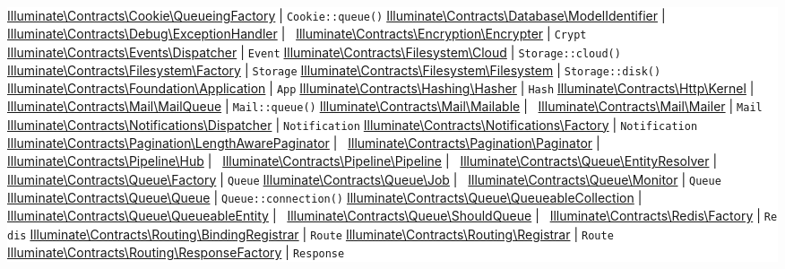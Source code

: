 [Illuminate\Contracts\Cookie\QueueingFactory](https://github.com/illuminate/contracts/blob/{{version}}/Cookie/QueueingFactory.php) | `Cookie::queue()`
[Illuminate\Contracts\Database\ModelIdentifier](https://github.com/illuminate/contracts/blob/{{version}}/Database/ModelIdentifier.php) | &nbsp;
[Illuminate\Contracts\Debug\ExceptionHandler](https://github.com/illuminate/contracts/blob/{{version}}/Debug/ExceptionHandler.php) | &nbsp;
[Illuminate\Contracts\Encryption\Encrypter](https://github.com/illuminate/contracts/blob/{{version}}/Encryption/Encrypter.php) | `Crypt`
[Illuminate\Contracts\Events\Dispatcher](https://github.com/illuminate/contracts/blob/{{version}}/Events/Dispatcher.php) | `Event`
[Illuminate\Contracts\Filesystem\Cloud](https://github.com/illuminate/contracts/blob/{{version}}/Filesystem/Cloud.php) | `Storage::cloud()`
[Illuminate\Contracts\Filesystem\Factory](https://github.com/illuminate/contracts/blob/{{version}}/Filesystem/Factory.php) | `Storage`
[Illuminate\Contracts\Filesystem\Filesystem](https://github.com/illuminate/contracts/blob/{{version}}/Filesystem/Filesystem.php) | `Storage::disk()`
[Illuminate\Contracts\Foundation\Application](https://github.com/illuminate/contracts/blob/{{version}}/Foundation/Application.php) | `App`
[Illuminate\Contracts\Hashing\Hasher](https://github.com/illuminate/contracts/blob/{{version}}/Hashing/Hasher.php) | `Hash`
[Illuminate\Contracts\Http\Kernel](https://github.com/illuminate/contracts/blob/{{version}}/Http/Kernel.php) | &nbsp;
[Illuminate\Contracts\Mail\MailQueue](https://github.com/illuminate/contracts/blob/{{version}}/Mail/MailQueue.php) | `Mail::queue()`
[Illuminate\Contracts\Mail\Mailable](https://github.com/illuminate/contracts/blob/{{version}}/Mail/Mailable.php) | &nbsp;
[Illuminate\Contracts\Mail\Mailer](https://github.com/illuminate/contracts/blob/{{version}}/Mail/Mailer.php) | `Mail`
[Illuminate\Contracts\Notifications\Dispatcher](https://github.com/illuminate/contracts/blob/{{version}}/Notifications/Dispatcher.php) | `Notification`
[Illuminate\Contracts\Notifications\Factory](https://github.com/illuminate/contracts/blob/{{version}}/Notifications/Factory.php) | `Notification`
[Illuminate\Contracts\Pagination\LengthAwarePaginator](https://github.com/illuminate/contracts/blob/{{version}}/Pagination/LengthAwarePaginator.php) | &nbsp;
[Illuminate\Contracts\Pagination\Paginator](https://github.com/illuminate/contracts/blob/{{version}}/Pagination/Paginator.php) | &nbsp;
[Illuminate\Contracts\Pipeline\Hub](https://github.com/illuminate/contracts/blob/{{version}}/Pipeline/Hub.php) | &nbsp;
[Illuminate\Contracts\Pipeline\Pipeline](https://github.com/illuminate/contracts/blob/{{version}}/Pipeline/Pipeline.php) | &nbsp;
[Illuminate\Contracts\Queue\EntityResolver](https://github.com/illuminate/contracts/blob/{{version}}/Queue/EntityResolver.php) | &nbsp;
[Illuminate\Contracts\Queue\Factory](https://github.com/illuminate/contracts/blob/{{version}}/Queue/Factory.php) | `Queue`
[Illuminate\Contracts\Queue\Job](https://github.com/illuminate/contracts/blob/{{version}}/Queue/Job.php) | &nbsp;
[Illuminate\Contracts\Queue\Monitor](https://github.com/illuminate/contracts/blob/{{version}}/Queue/Monitor.php) | `Queue`
[Illuminate\Contracts\Queue\Queue](https://github.com/illuminate/contracts/blob/{{version}}/Queue/Queue.php) | `Queue::connection()`
[Illuminate\Contracts\Queue\QueueableCollection](https://github.com/illuminate/contracts/blob/{{version}}/Queue/QueueableCollection.php) | &nbsp;
[Illuminate\Contracts\Queue\QueueableEntity](https://github.com/illuminate/contracts/blob/{{version}}/Queue/QueueableEntity.php) | &nbsp;
[Illuminate\Contracts\Queue\ShouldQueue](https://github.com/illuminate/contracts/blob/{{version}}/Queue/ShouldQueue.php) | &nbsp;
[Illuminate\Contracts\Redis\Factory](https://github.com/illuminate/contracts/blob/{{version}}/Redis/Factory.php) | `Redis`
[Illuminate\Contracts\Routing\BindingRegistrar](https://github.com/illuminate/contracts/blob/{{version}}/Routing/BindingRegistrar.php) | `Route`
[Illuminate\Contracts\Routing\Registrar](https://github.com/illuminate/contracts/blob/{{version}}/Routing/Registrar.php) | `Route`
[Illuminate\Contracts\Routing\ResponseFactory](https://github.com/illuminate/contracts/blob/{{version}}/Routing/ResponseFactory.php) | `Response`